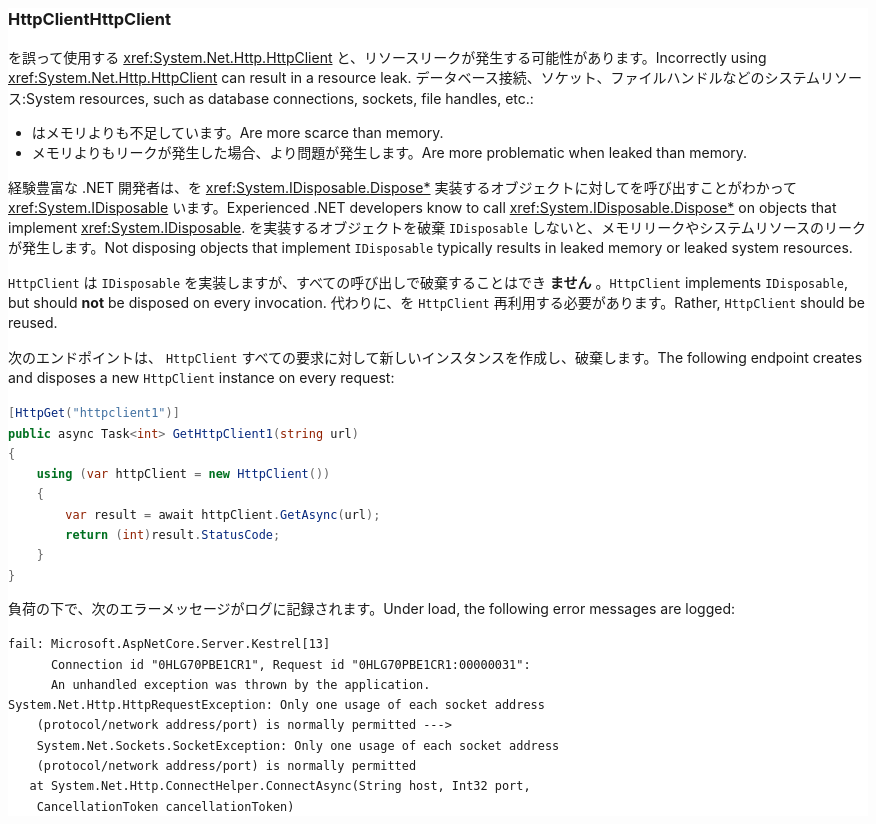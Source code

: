 ### <a name="httpclient"></a><span data-ttu-id="0fd86-287">HttpClient</span><span class="sxs-lookup"><span data-stu-id="0fd86-287">HttpClient</span></span>

<span data-ttu-id="0fd86-288">を誤って使用する <xref:System.Net.Http.HttpClient> と、リソースリークが発生する可能性があります。</span><span class="sxs-lookup"><span data-stu-id="0fd86-288">Incorrectly using <xref:System.Net.Http.HttpClient> can result in a resource leak.</span></span> <span data-ttu-id="0fd86-289">データベース接続、ソケット、ファイルハンドルなどのシステムリソース:</span><span class="sxs-lookup"><span data-stu-id="0fd86-289">System resources, such as database connections, sockets, file handles, etc.:</span></span>

* <span data-ttu-id="0fd86-290">はメモリよりも不足しています。</span><span class="sxs-lookup"><span data-stu-id="0fd86-290">Are more scarce than memory.</span></span>
* <span data-ttu-id="0fd86-291">メモリよりもリークが発生した場合、より問題が発生します。</span><span class="sxs-lookup"><span data-stu-id="0fd86-291">Are more problematic when leaked than memory.</span></span>

<span data-ttu-id="0fd86-292">経験豊富な .NET 開発者は、を <xref:System.IDisposable.Dispose*> 実装するオブジェクトに対してを呼び出すことがわかって <xref:System.IDisposable> います。</span><span class="sxs-lookup"><span data-stu-id="0fd86-292">Experienced .NET developers know to call <xref:System.IDisposable.Dispose*> on objects that implement <xref:System.IDisposable>.</span></span> <span data-ttu-id="0fd86-293">を実装するオブジェクトを破棄 `IDisposable` しないと、メモリリークやシステムリソースのリークが発生します。</span><span class="sxs-lookup"><span data-stu-id="0fd86-293">Not disposing objects that implement `IDisposable` typically results in leaked memory or leaked system resources.</span></span>

<span data-ttu-id="0fd86-294">`HttpClient` は `IDisposable` を実装しますが、すべての呼び出しで破棄することはでき **ません** 。</span><span class="sxs-lookup"><span data-stu-id="0fd86-294">`HttpClient` implements `IDisposable`, but should **not** be disposed on every invocation.</span></span> <span data-ttu-id="0fd86-295">代わりに、を `HttpClient` 再利用する必要があります。</span><span class="sxs-lookup"><span data-stu-id="0fd86-295">Rather, `HttpClient` should be reused.</span></span>

<span data-ttu-id="0fd86-296">次のエンドポイントは、  `HttpClient` すべての要求に対して新しいインスタンスを作成し、破棄します。</span><span class="sxs-lookup"><span data-stu-id="0fd86-296">The following endpoint creates and disposes a new  `HttpClient` instance on every request:</span></span>

```csharp
[HttpGet("httpclient1")]
public async Task<int> GetHttpClient1(string url)
{
    using (var httpClient = new HttpClient())
    {
        var result = await httpClient.GetAsync(url);
        return (int)result.StatusCode;
    }
}
```

<span data-ttu-id="0fd86-297">負荷の下で、次のエラーメッセージがログに記録されます。</span><span class="sxs-lookup"><span data-stu-id="0fd86-297">Under load, the following error messages are logged:</span></span>

```
fail: Microsoft.AspNetCore.Server.Kestrel[13]
      Connection id "0HLG70PBE1CR1", Request id "0HLG70PBE1CR1:00000031":
      An unhandled exception was thrown by the application.
System.Net.Http.HttpRequestException: Only one usage of each socket address
    (protocol/network address/port) is normally permitted --->
    System.Net.Sockets.SocketException: Only one usage of each socket address
    (protocol/network address/port) is normally permitted
   at System.Net.Http.ConnectHelper.ConnectAsync(String host, Int32 port,
    CancellationToken cancellationToken)
```

